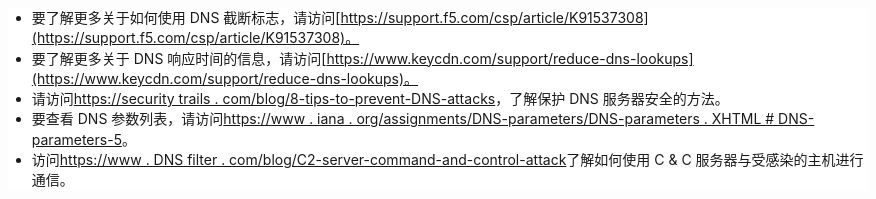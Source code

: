 *   要了解更多关于如何使用 DNS 截断标志，请访问[https://support.f5.com/csp/article/K91537308](https://support.f5.com/csp/article/K91537308)。
*   要了解更多关于 DNS 响应时间的信息，请访问[https://www.keycdn.com/support/reduce-dns-lookups](https://www.keycdn.com/support/reduce-dns-lookups)。
*   请访问[https://security trails . com/blog/8-tips-to-prevent-DNS-attacks](https://securitytrails.com/blog/8-tips-to-prevent-dns-attacks)，了解保护 DNS 服务器安全的方法。
*   要查看 DNS 参数列表，请访问[https://www . iana . org/assignments/DNS-parameters/DNS-parameters . XHTML # DNS-parameters-5](https://www.iana.org/assignments/dns-parameters/dns-parameters.xhtml#dns-parameters-5)。
*   访问[https://www . DNS filter . com/blog/C2-server-command-and-control-attack](https://www.dnsfilter.com/blog/c2-server-command-and-control-attack)了解如何使用 C & C 服务器与受感染的主机进行通信。